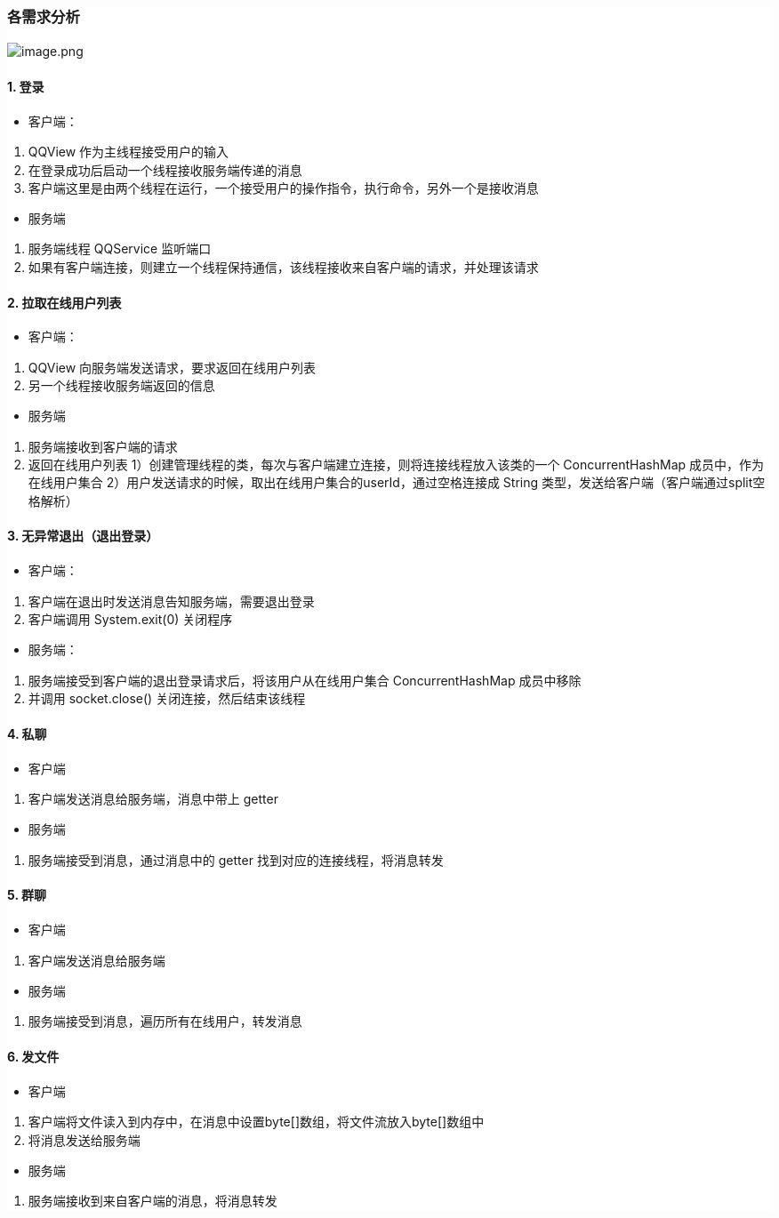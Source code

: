 ### 各需求分析
![image.png](https://note.youdao.com/yws/res/6063/WEBRESOURCE8aa05591c880f36a6022f2ad1279d7c7)
#### 1. 登录
- 客户端：
1. QQView 作为主线程接受用户的输入
2. 在登录成功后启动一个线程接收服务端传递的消息
3. 客户端这里是由两个线程在运行，一个接受用户的操作指令，执行命令，另外一个是接收消息

- 服务端
1. 服务端线程 QQService 监听端口
2. 如果有客户端连接，则建立一个线程保持通信，该线程接收来自客户端的请求，并处理该请求

#### 2. 拉取在线用户列表
- 客户端：
1. QQView 向服务端发送请求，要求返回在线用户列表
2. 另一个线程接收服务端返回的信息

- 服务端
1. 服务端接收到客户端的请求
2. 返回在线用户列表
    1）创建管理线程的类，每次与客户端建立连接，则将连接线程放入该类的一个 ConcurrentHashMap 成员中，作为在线用户集合
    2）用户发送请求的时候，取出在线用户集合的userId，通过空格连接成 String 类型，发送给客户端（客户端通过split空格解析）

#### 3. 无异常退出（退出登录）
- 客户端：
1. 客户端在退出时发送消息告知服务端，需要退出登录
2. 客户端调用 System.exit(0) 关闭程序

- 服务端：
1. 服务端接受到客户端的退出登录请求后，将该用户从在线用户集合 ConcurrentHashMap 成员中移除
2. 并调用 socket.close() 关闭连接，然后结束该线程

#### 4. 私聊
- 客户端
1. 客户端发送消息给服务端，消息中带上 getter

- 服务端
1. 服务端接受到消息，通过消息中的 getter 找到对应的连接线程，将消息转发

#### 5. 群聊
- 客户端
1. 客户端发送消息给服务端

- 服务端
1. 服务端接受到消息，遍历所有在线用户，转发消息

#### 6. 发文件
- 客户端
1. 客户端将文件读入到内存中，在消息中设置byte[]数组，将文件流放入byte[]数组中
2. 将消息发送给服务端

- 服务端
1. 服务端接收到来自客户端的消息，将消息转发
